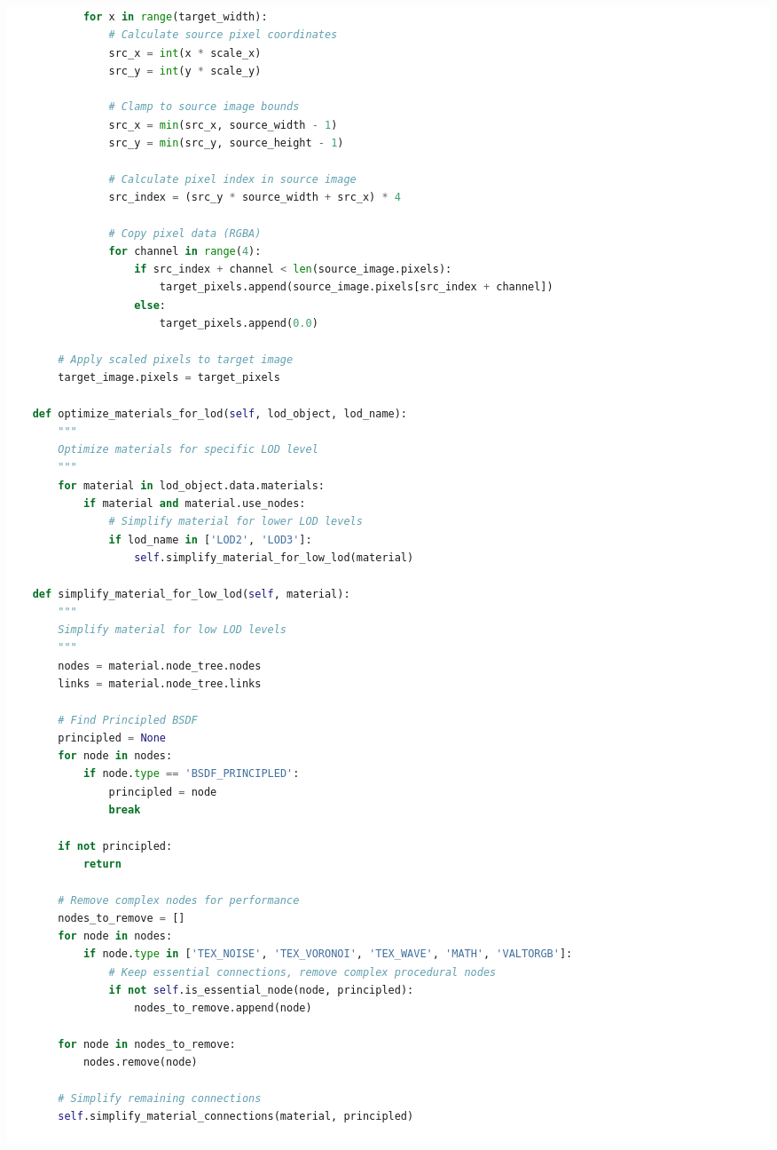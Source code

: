 ```python
            for x in range(target_width):
                # Calculate source pixel coordinates
                src_x = int(x * scale_x)
                src_y = int(y * scale_y)
                
                # Clamp to source image bounds
                src_x = min(src_x, source_width - 1)
                src_y = min(src_y, source_height - 1)
                
                # Calculate pixel index in source image
                src_index = (src_y * source_width + src_x) * 4
                
                # Copy pixel data (RGBA)
                for channel in range(4):
                    if src_index + channel < len(source_image.pixels):
                        target_pixels.append(source_image.pixels[src_index + channel])
                    else:
                        target_pixels.append(0.0)
        
        # Apply scaled pixels to target image
        target_image.pixels = target_pixels
    
    def optimize_materials_for_lod(self, lod_object, lod_name):
        """
        Optimize materials for specific LOD level
        """
        for material in lod_object.data.materials:
            if material and material.use_nodes:
                # Simplify material for lower LOD levels
                if lod_name in ['LOD2', 'LOD3']:
                    self.simplify_material_for_low_lod(material)
    
    def simplify_material_for_low_lod(self, material):
        """
        Simplify material for low LOD levels
        """
        nodes = material.node_tree.nodes
        links = material.node_tree.links
        
        # Find Principled BSDF
        principled = None
        for node in nodes:
            if node.type == 'BSDF_PRINCIPLED':
                principled = node
                break
        
        if not principled:
            return
        
        # Remove complex nodes for performance
        nodes_to_remove = []
        for node in nodes:
            if node.type in ['TEX_NOISE', 'TEX_VORONOI', 'TEX_WAVE', 'MATH', 'VALTORGB']:
                # Keep essential connections, remove complex procedural nodes
                if not self.is_essential_node(node, principled):
                    nodes_to_remove.append(node)
        
        for node in nodes_to_remove:
            nodes.remove(node)
        
        # Simplify remaining connections
        self.simplify_material_connections(material, principled)
    
```